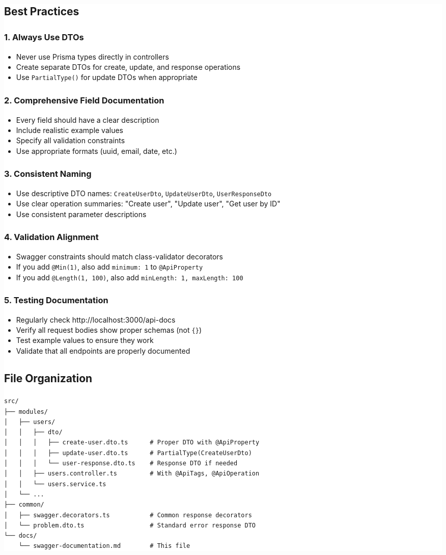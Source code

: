 ## Best Practices

### 1. Always Use DTOs
- Never use Prisma types directly in controllers
- Create separate DTOs for create, update, and response operations
- Use `PartialType()` for update DTOs when appropriate

### 2. Comprehensive Field Documentation
- Every field should have a clear description
- Include realistic example values
- Specify all validation constraints
- Use appropriate formats (uuid, email, date, etc.)

### 3. Consistent Naming
- Use descriptive DTO names: `CreateUserDto`, `UpdateUserDto`, `UserResponseDto`
- Use clear operation summaries: "Create user", "Update user", "Get user by ID"
- Use consistent parameter descriptions

### 4. Validation Alignment
- Swagger constraints should match class-validator decorators
- If you add `@Min(1)`, also add `minimum: 1` to `@ApiProperty`
- If you add `@Length(1, 100)`, also add `minLength: 1, maxLength: 100`

### 5. Testing Documentation
- Regularly check http://localhost:3000/api-docs
- Verify all request bodies show proper schemas (not `{}`)
- Test example values to ensure they work
- Validate that all endpoints are properly documented

## File Organization

```
src/
├── modules/
│   ├── users/
│   │   ├── dto/
│   │   │   ├── create-user.dto.ts      # Proper DTO with @ApiProperty
│   │   │   ├── update-user.dto.ts      # PartialType(CreateUserDto)
│   │   │   └── user-response.dto.ts    # Response DTO if needed
│   │   ├── users.controller.ts         # With @ApiTags, @ApiOperation
│   │   └── users.service.ts
│   └── ...
├── common/
│   ├── swagger.decorators.ts           # Common response decorators
│   └── problem.dto.ts                  # Standard error response DTO
└── docs/
    └── swagger-documentation.md        # This file
```
